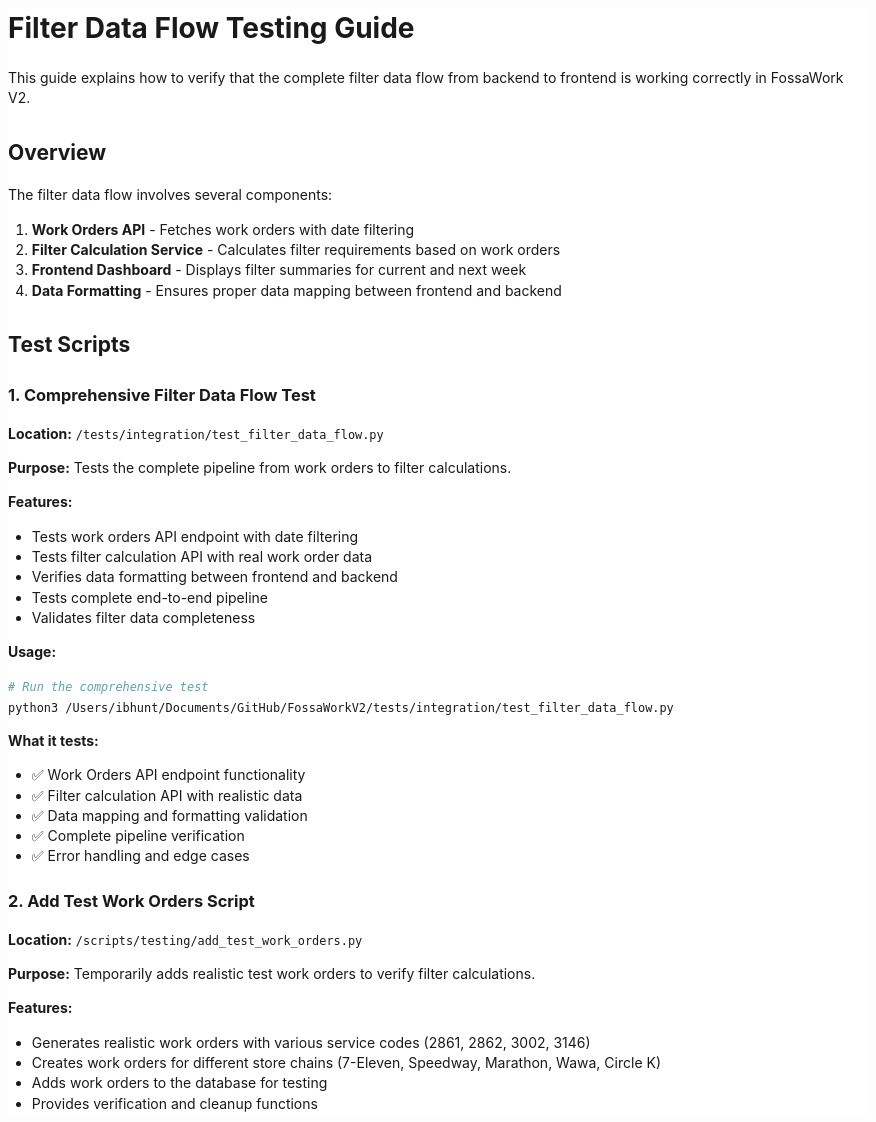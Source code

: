 # Filter Data Flow Testing Guide

This guide explains how to verify that the complete filter data flow from backend to frontend is working correctly in FossaWork V2.

## Overview

The filter data flow involves several components:
1. **Work Orders API** - Fetches work orders with date filtering
2. **Filter Calculation Service** - Calculates filter requirements based on work orders
3. **Frontend Dashboard** - Displays filter summaries for current and next week
4. **Data Formatting** - Ensures proper data mapping between frontend and backend

## Test Scripts

### 1. Comprehensive Filter Data Flow Test

**Location:** `/tests/integration/test_filter_data_flow.py`

**Purpose:** Tests the complete pipeline from work orders to filter calculations.

**Features:**
- Tests work orders API endpoint with date filtering
- Tests filter calculation API with real work order data
- Verifies data formatting between frontend and backend
- Tests complete end-to-end pipeline
- Validates filter data completeness

**Usage:**
```bash
# Run the comprehensive test
python3 /Users/ibhunt/Documents/GitHub/FossaWorkV2/tests/integration/test_filter_data_flow.py
```

**What it tests:**
- ✅ Work Orders API endpoint functionality
- ✅ Filter calculation API with realistic data
- ✅ Data mapping and formatting validation
- ✅ Complete pipeline verification
- ✅ Error handling and edge cases

### 2. Add Test Work Orders Script

**Location:** `/scripts/testing/add_test_work_orders.py`

**Purpose:** Temporarily adds realistic test work orders to verify filter calculations.

**Features:**
- Generates realistic work orders with various service codes (2861, 2862, 3002, 3146)
- Creates work orders for different store chains (7-Eleven, Speedway, Marathon, Wawa, Circle K)
- Adds work orders to the database for testing
- Provides verification and cleanup functions
